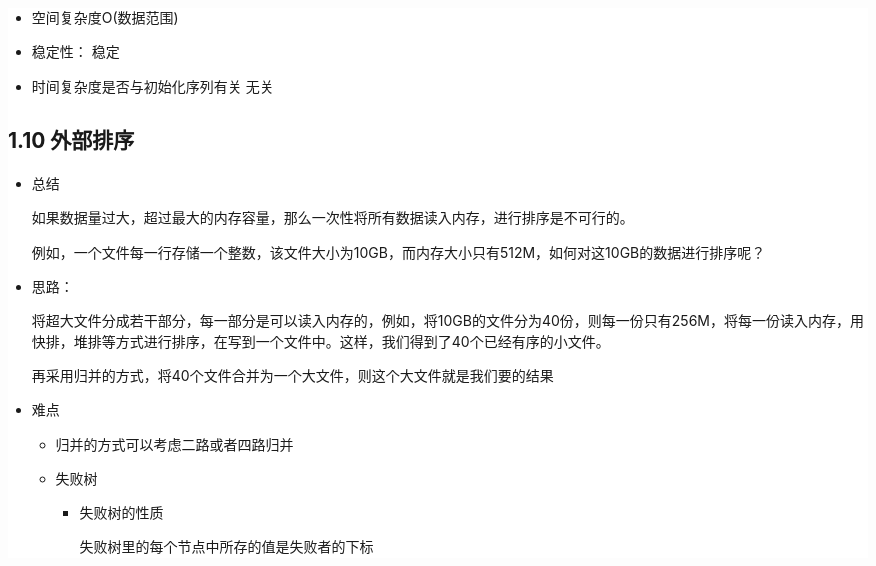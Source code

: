 - 空间复杂度O(数据范围)

- 稳定性： 稳定

- 时间复杂度是否与初始化序列有关 无关

## 1.10 外部排序

- 总结

  如果数据量过大，超过最大的内存容量，那么一次性将所有数据读入内存，进行排序是不可行的。

  例如，一个文件每一行存储一个整数，该文件大小为10GB，而内存大小只有512M，如何对这10GB的数据进行排序呢？

- 思路：

  将超大文件分成若干部分，每一部分是可以读入内存的，例如，将10GB的文件分为40份，则每一份只有256M，将每一份读入内存，用快排，堆排等方式进行排序，在写到一个文件中。这样，我们得到了40个已经有序的小文件。

  再采用归并的方式，将40个文件合并为一个大文件，则这个大文件就是我们要的结果

- 难点

  - 归并的方式可以考虑二路或者四路归并

  - 失败树

    - 失败树的性质

      失败树里的每个节点中所存的值是失败者的下标
